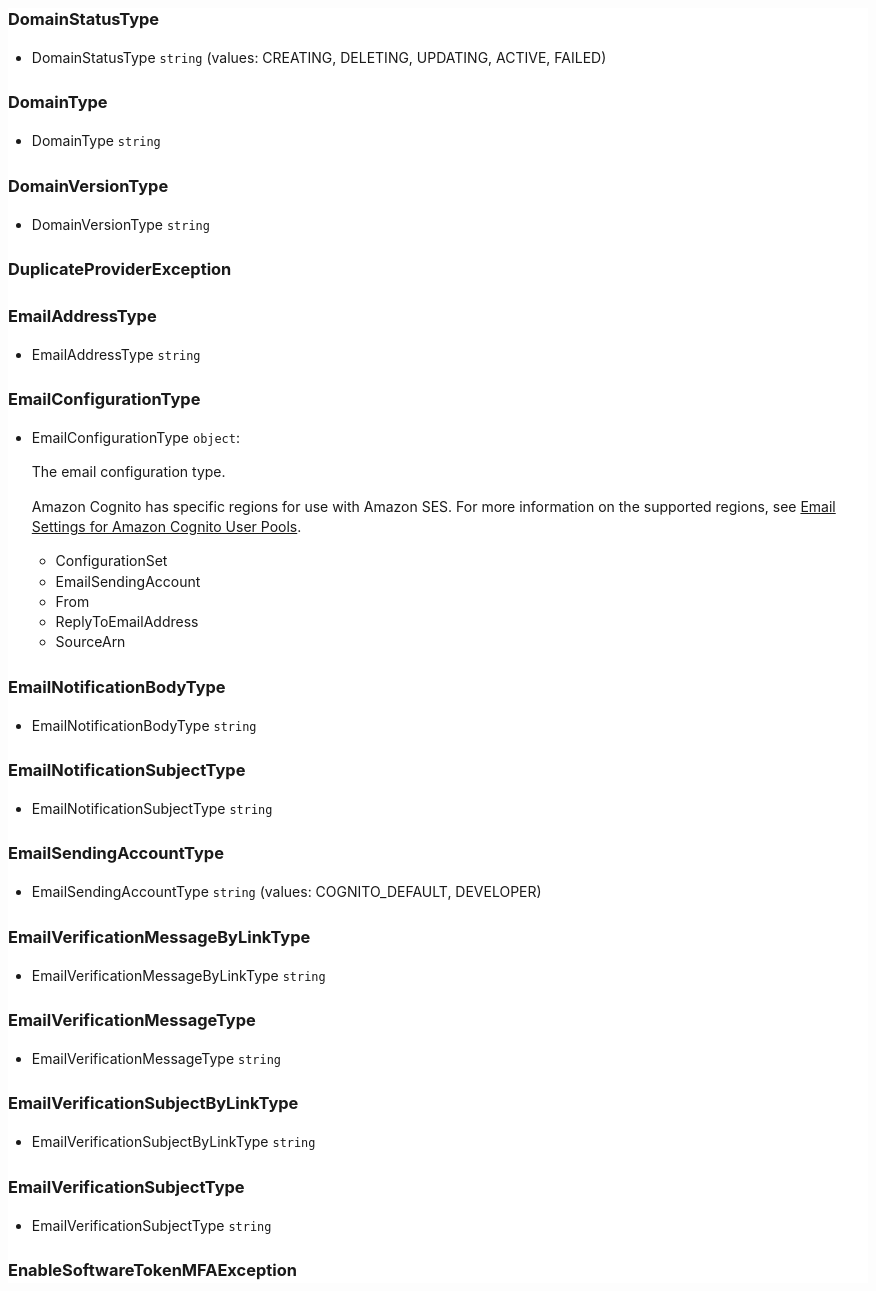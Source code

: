 ### DomainStatusType
* DomainStatusType `string` (values: CREATING, DELETING, UPDATING, ACTIVE, FAILED)

### DomainType
* DomainType `string`

### DomainVersionType
* DomainVersionType `string`

### DuplicateProviderException


### EmailAddressType
* EmailAddressType `string`

### EmailConfigurationType
* EmailConfigurationType `object`: <p>The email configuration type. </p> <note> <p>Amazon Cognito has specific regions for use with Amazon SES. For more information on the supported regions, see <a href="https://docs.aws.amazon.com/cognito/latest/developerguide/user-pool-email.html">Email Settings for Amazon Cognito User Pools</a>.</p> </note>
  * ConfigurationSet
  * EmailSendingAccount
  * From
  * ReplyToEmailAddress
  * SourceArn

### EmailNotificationBodyType
* EmailNotificationBodyType `string`

### EmailNotificationSubjectType
* EmailNotificationSubjectType `string`

### EmailSendingAccountType
* EmailSendingAccountType `string` (values: COGNITO_DEFAULT, DEVELOPER)

### EmailVerificationMessageByLinkType
* EmailVerificationMessageByLinkType `string`

### EmailVerificationMessageType
* EmailVerificationMessageType `string`

### EmailVerificationSubjectByLinkType
* EmailVerificationSubjectByLinkType `string`

### EmailVerificationSubjectType
* EmailVerificationSubjectType `string`

### EnableSoftwareTokenMFAException
